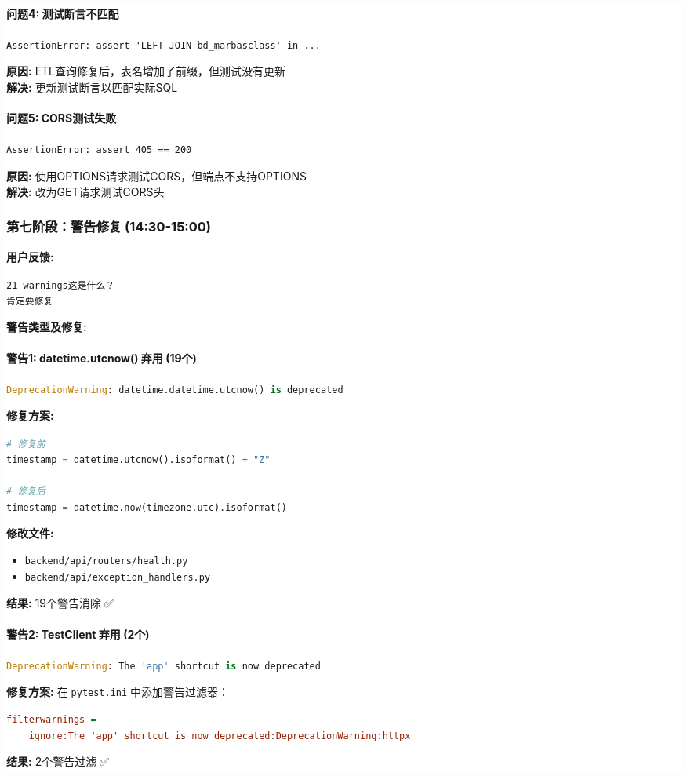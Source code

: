 #### 问题4: 测试断言不匹配
```
AssertionError: assert 'LEFT JOIN bd_marbasclass' in ...
```
**原因:** ETL查询修复后，表名增加了前缀，但测试没有更新  
**解决:** 更新测试断言以匹配实际SQL

#### 问题5: CORS测试失败
```
AssertionError: assert 405 == 200
```
**原因:** 使用OPTIONS请求测试CORS，但端点不支持OPTIONS  
**解决:** 改为GET请求测试CORS头

### 第七阶段：警告修复 (14:30-15:00)

**用户反馈:**
```
21 warnings这是什么？
肯定要修复
```

**警告类型及修复:**

#### 警告1: datetime.utcnow() 弃用 (19个)
```python
DeprecationWarning: datetime.datetime.utcnow() is deprecated
```

**修复方案:**
```python
# 修复前
timestamp = datetime.utcnow().isoformat() + "Z"

# 修复后
timestamp = datetime.now(timezone.utc).isoformat()
```

**修改文件:**
- `backend/api/routers/health.py`
- `backend/api/exception_handlers.py`

**结果:** 19个警告消除 ✅

#### 警告2: TestClient 弃用 (2个)
```python
DeprecationWarning: The 'app' shortcut is now deprecated
```

**修复方案:**
在 `pytest.ini` 中添加警告过滤器：
```ini
filterwarnings =
    ignore:The 'app' shortcut is now deprecated:DeprecationWarning:httpx
```

**结果:** 2个警告过滤 ✅
